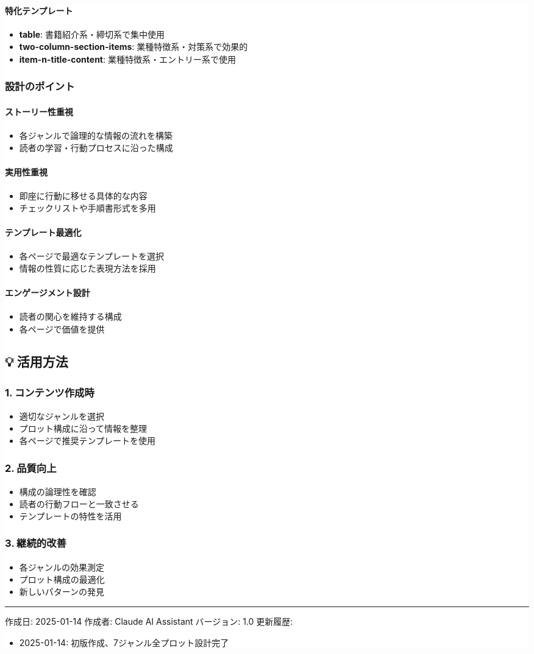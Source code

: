 #### 特化テンプレート
- **table**: 書籍紹介系・締切系で集中使用
- **two-column-section-items**: 業種特徴系・対策系で効果的
- **item-n-title-content**: 業種特徴系・エントリー系で使用

### 設計のポイント

#### **ストーリー性重視**
- 各ジャンルで論理的な情報の流れを構築
- 読者の学習・行動プロセスに沿った構成

#### **実用性重視**
- 即座に行動に移せる具体的な内容
- チェックリストや手順書形式を多用

#### **テンプレート最適化**
- 各ページで最適なテンプレートを選択
- 情報の性質に応じた表現方法を採用

#### **エンゲージメント設計**
- 読者の関心を維持する構成
- 各ページで価値を提供

## 💡 活用方法

### 1. コンテンツ作成時
- 適切なジャンルを選択
- プロット構成に沿って情報を整理
- 各ページで推奨テンプレートを使用

### 2. 品質向上
- 構成の論理性を確認
- 読者の行動フローと一致させる
- テンプレートの特性を活用

### 3. 継続的改善
- 各ジャンルの効果測定
- プロット構成の最適化
- 新しいパターンの発見

---

作成日: 2025-01-14
作成者: Claude AI Assistant
バージョン: 1.0
更新履歴:
- 2025-01-14: 初版作成、7ジャンル全プロット設計完了
